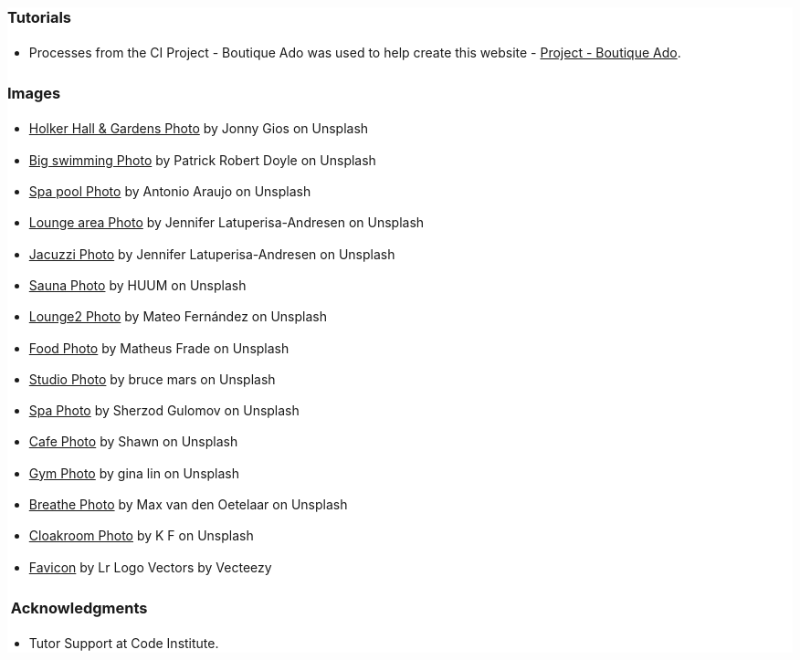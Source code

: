 ### Tutorials

*  Processes from the CI Project - Boutique Ado was used to help create this website - [Project - Boutique Ado](https://learn.codeinstitute.net/courses/course-v1:CodeInstitute+FSF_102+4/courseware/4201818c00aa4ba3a0dae243725f6e32/d3188bf68530497aa5fba55d07a9d7d7/).


### Images

- [Holker Hall & Gardens Photo](https://unsplash.com/photos/brown-concrete-building-near-green-trees-under-blue-sky-during-daytime-9UE0xs9FvYg?utm_content=creditCopyText&utm_medium=referral&utm_source=unsplash) by Jonny Gios on Unsplash
- [Big swimming Photo](https://unsplash.com/photos/a-large-indoor-swimming-pool-with-a-view-of-the-trees-ls2i2Mh0M4Q?utm_content=creditCopyText&utm_medium=referral&utm_source=unsplash) by Patrick Robert Doyle on Unsplash
- [Spa pool Photo](https://unsplash.com/photos/a-large-indoor-swimming-pool-in-a-house-xX0MKVVhHR4?utm_content=creditCopyText&utm_medium=referral&utm_source=unsplash) by Antonio Araujo on Unsplash
- [Lounge area Photo](https://unsplash.com/photos/brown-leather-couch-beside-brown-wooden-table-GM7cm1IC6Ss?utm_content=creditCopyText&utm_medium=referral&utm_source=unsplash) by Jennifer Latuperisa-Andresen on Unsplash
- [Jacuzzi Photo](https://unsplash.com/photos/brown-leather-couch-beside-brown-wooden-table-GM7cm1IC6Ss?utm_content=creditCopyText&utm_medium=referral&utm_source=unsplash) by Jennifer Latuperisa-Andresen on Unsplash
- [Sauna Photo](https://unsplash.com/photos/brown-and-white-floral-round-table-K65M3GbRYq8?utm_content=creditCopyText&utm_medium=referral&utm_source=unsplash) by HUUM on Unsplash
- [Lounge2 Photo](https://unsplash.com/photos/black-metal-framed-beige-padded-sofa-set-inside-room-XTC538P_eWk?utm_content=creditCopyText&utm_medium=referral&utm_source=unsplash) by Mateo Fernández on Unsplash
- [Food Photo](https://unsplash.com/photos/sliced-bread-on-black-ceramic-plate-beside-clear-drinking-glass-uyRK0Bt7mQo?utm_content=creditCopyText&utm_medium=referral&utm_source=unsplash) by Matheus Frade on Unsplash
- [Studio Photo](https://unsplash.com/photos/group-of-women-doing-yoga-gJtDg6WfMlQ?utm_content=creditCopyText&utm_medium=referral&utm_source=unsplash) by bruce mars on Unsplash
- [Spa Photo](https://unsplash.com/photos/a-couple-of-chairs-sitting-next-to-each-other-in-a-room-npE_I2GzpHY?utm_content=creditCopyText&utm_medium=referral&utm_source=unsplash) by Sherzod Gulomov on Unsplash
- [Cafe Photo](https://unsplash.com/photos/brown-and-gray-concrete-store-nmpW_WwwVSc?utm_content=creditCopyText&utm_medium=referral&utm_source=unsplash) by Shawn on Unsplash
- [Gym Photo](https://unsplash.com/photos/black-and-gray-treadmill-m27OTMegUyA?utm_content=creditCopyText&utm_medium=referral&utm_source=unsplash) by gina lin on Unsplash
- [Breathe Photo](https://unsplash.com/photos/and-breathe-neon-sign-on-tre-buymYm3RQ3U?utm_content=creditCopyText&utm_medium=referral&utm_source=unsplash) by Max van den Oetelaar on Unsplash
- [Cloakroom Photo](https://unsplash.com/photos/a-room-with-a-row-of-clothes-on-the-wall-0Ik0xzhUTZw?utm_content=creditCopyText&utm_medium=referral&utm_source=unsplash) by K F on Unsplash

- [Favicon](https://www.vecteezy.com/free-vector/lr-logo") by Lr Logo Vectors by Vecteezy
  


###  Acknowledgments

 * Tutor Support at Code Institute.